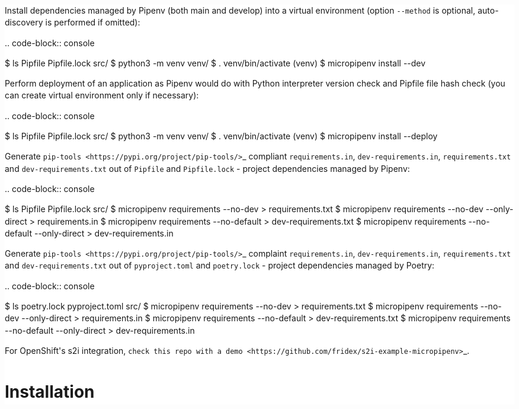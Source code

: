Install dependencies managed by Pipenv (both main and develop) into a virtual
environment  (option ``--method`` is optional, auto-discovery is performed if
omitted):

.. code-block:: console

  $ ls
  Pipfile Pipfile.lock src/
  $ python3 -m venv venv/
  $ . venv/bin/activate
  (venv) $ micropipenv install --dev


Perform deployment of an application as Pipenv would do with Python interpreter
version check and Pipfile file hash check (you can create virtual environment
only if necessary):

.. code-block:: console

  $ ls
  Pipfile Pipfile.lock src/
  $ python3 -m venv venv/
  $ . venv/bin/activate
  (venv) $ micropipenv install --deploy

Generate `pip-tools <https://pypi.org/project/pip-tools/>`_ compliant
``requirements.in``, ``dev-requirements.in``, ``requirements.txt`` and
``dev-requirements.txt`` out of ``Pipfile`` and ``Pipfile.lock`` - project
dependencies managed by Pipenv:

.. code-block:: console

  $ ls
  Pipfile Pipfile.lock src/
  $ micropipenv requirements --no-dev > requirements.txt
  $ micropipenv requirements --no-dev --only-direct > requirements.in
  $ micropipenv requirements --no-default > dev-requirements.txt
  $ micropipenv requirements --no-default --only-direct > dev-requirements.in

Generate `pip-tools <https://pypi.org/project/pip-tools/>`_ complaint
``requirements.in``, ``dev-requirements.in``, ``requirements.txt`` and
``dev-requirements.txt`` out of ``pyproject.toml`` and ``poetry.lock`` - project
dependencies managed by Poetry:

.. code-block:: console

  $ ls
  poetry.lock pyproject.toml src/
  $ micropipenv requirements --no-dev > requirements.txt
  $ micropipenv requirements --no-dev --only-direct > requirements.in
  $ micropipenv requirements --no-default > dev-requirements.txt
  $ micropipenv requirements --no-default --only-direct > dev-requirements.in

For OpenShift's s2i integration,
`check this repo with a demo <https://github.com/fridex/s2i-example-micropipenv>`_.

Installation
============
